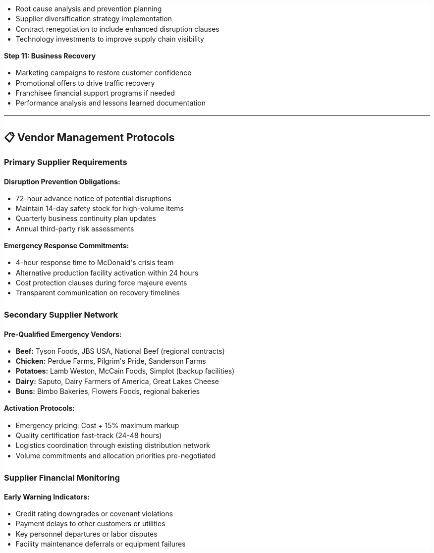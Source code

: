 - Root cause analysis and prevention planning
- Supplier diversification strategy implementation
- Contract renegotiation to include enhanced disruption clauses
- Technology investments to improve supply chain visibility

**Step 11: Business Recovery**

- Marketing campaigns to restore customer confidence
- Promotional offers to drive traffic recovery
- Franchisee financial support programs if needed
- Performance analysis and lessons learned documentation

---

## 📋 Vendor Management Protocols

### Primary Supplier Requirements

**Disruption Prevention Obligations:**

- 72-hour advance notice of potential disruptions
- Maintain 14-day safety stock for high-volume items
- Quarterly business continuity plan updates
- Annual third-party risk assessments

**Emergency Response Commitments:**

- 4-hour response time to McDonald's crisis team
- Alternative production facility activation within 24 hours
- Cost protection clauses during force majeure events
- Transparent communication on recovery timelines

### Secondary Supplier Network

**Pre-Qualified Emergency Vendors:**

- **Beef:** Tyson Foods, JBS USA, National Beef (regional contracts)
- **Chicken:** Perdue Farms, Pilgrim's Pride, Sanderson Farms
- **Potatoes:** Lamb Weston, McCain Foods, Simplot (backup facilities)
- **Dairy:** Saputo, Dairy Farmers of America, Great Lakes Cheese
- **Buns:** Bimbo Bakeries, Flowers Foods, regional bakeries

**Activation Protocols:**

- Emergency pricing: Cost + 15% maximum markup
- Quality certification fast-track (24-48 hours)
- Logistics coordination through existing distribution network
- Volume commitments and allocation priorities pre-negotiated

### Supplier Financial Monitoring

**Early Warning Indicators:**

- Credit rating downgrades or covenant violations
- Payment delays to other customers or utilities
- Key personnel departures or labor disputes
- Facility maintenance deferrals or equipment failures
